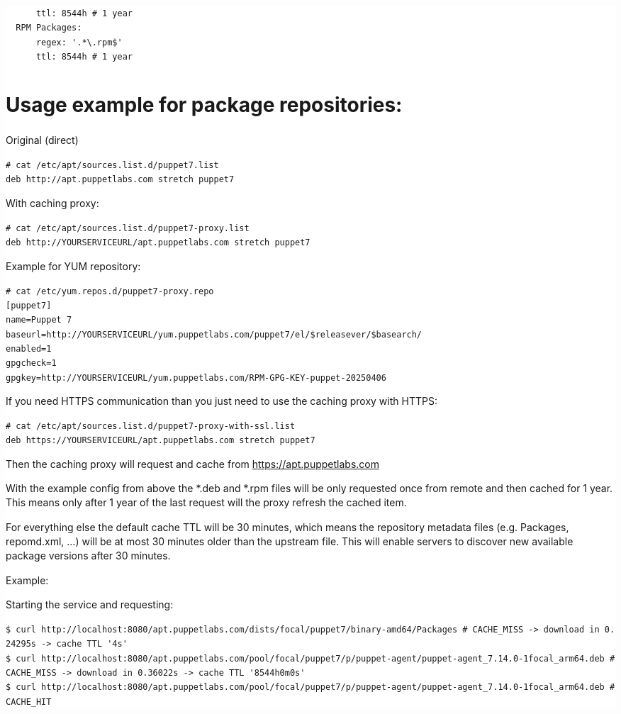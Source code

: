 ```
      ttl: 8544h # 1 year
  RPM Packages:
      regex: '.*\.rpm$'
      ttl: 8544h # 1 year
```

# Usage example for package repositories:
Original (direct)

```
# cat /etc/apt/sources.list.d/puppet7.list
deb http://apt.puppetlabs.com stretch puppet7
```
With caching proxy:

```
# cat /etc/apt/sources.list.d/puppet7-proxy.list
deb http://YOURSERVICEURL/apt.puppetlabs.com stretch puppet7
```
Example for YUM repository:
```
# cat /etc/yum.repos.d/puppet7-proxy.repo
[puppet7]
name=Puppet 7
baseurl=http://YOURSERVICEURL/yum.puppetlabs.com/puppet7/el/$releasever/$basearch/
enabled=1
gpgcheck=1
gpgkey=http://YOURSERVICEURL/yum.puppetlabs.com/RPM-GPG-KEY-puppet-20250406
```

If you need HTTPS communication than you just need to use the caching proxy with HTTPS:

```
# cat /etc/apt/sources.list.d/puppet7-proxy-with-ssl.list
deb https://YOURSERVICEURL/apt.puppetlabs.com stretch puppet7
```
Then the caching proxy will request and cache from https://apt.puppetlabs.com

With the example config from above the *.deb and *.rpm files will be only requested once from remote and then cached for 1 year.
This means only after 1 year of the last request will the proxy refresh the cached item.

For everything else the default cache TTL will be 30 minutes, which means the repository metadata files (e.g. Packages, repomd.xml, ...) will be at most 30 minutes older than the upstream file.
This will enable servers to discover new available package versions after 30 minutes.

Example:

Starting the service and requesting:

```
$ curl http://localhost:8080/apt.puppetlabs.com/dists/focal/puppet7/binary-amd64/Packages # CACHE_MISS -> download in 0.24295s -> cache TTL '4s'
$ curl http://localhost:8080/apt.puppetlabs.com/pool/focal/puppet7/p/puppet-agent/puppet-agent_7.14.0-1focal_arm64.deb # CACHE_MISS -> download in 0.36022s -> cache TTL '8544h0m0s'
$ curl http://localhost:8080/apt.puppetlabs.com/pool/focal/puppet7/p/puppet-agent/puppet-agent_7.14.0-1focal_arm64.deb # CACHE_HIT
```
